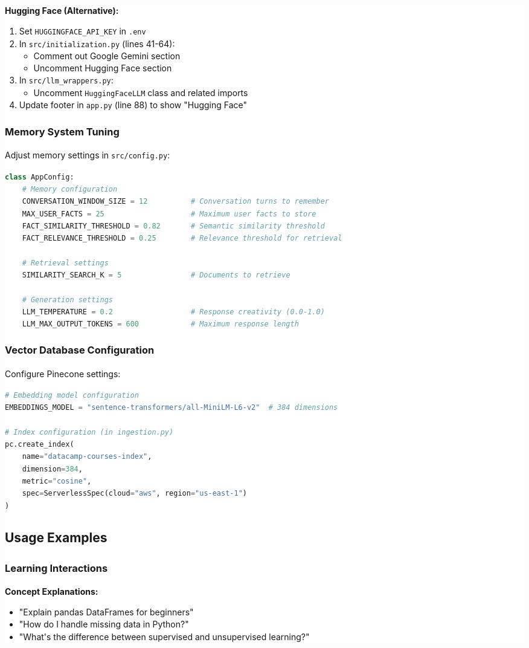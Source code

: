 **Hugging Face (Alternative):**
1. Set `HUGGINGFACE_API_KEY` in `.env`
2. In `src/initialization.py` (lines 41-64):
   - Comment out Google Gemini section
   - Uncomment Hugging Face section
3. In `src/llm_wrappers.py`:
   - Uncomment `HuggingFaceLLM` class and related imports
4. Update footer in `app.py` (line 88) to show "Hugging Face"

### Memory System Tuning

Adjust memory settings in `src/config.py`:

```python
class AppConfig:
    # Memory configuration
    CONVERSATION_WINDOW_SIZE = 12          # Conversation turns to remember
    MAX_USER_FACTS = 25                    # Maximum user facts to store
    FACT_SIMILARITY_THRESHOLD = 0.82       # Semantic similarity threshold
    FACT_RELEVANCE_THRESHOLD = 0.25        # Relevance threshold for retrieval
    
    # Retrieval settings
    SIMILARITY_SEARCH_K = 5                # Documents to retrieve
    
    # Generation settings
    LLM_TEMPERATURE = 0.2                  # Response creativity (0.0-1.0)
    LLM_MAX_OUTPUT_TOKENS = 600            # Maximum response length
```

### Vector Database Configuration

Configure Pinecone settings:

```python
# Embedding model configuration
EMBEDDINGS_MODEL = "sentence-transformers/all-MiniLM-L6-v2"  # 384 dimensions

# Index configuration (in ingestion.py)
pc.create_index(
    name="datacamp-courses-index",
    dimension=384,
    metric="cosine",
    spec=ServerlessSpec(cloud="aws", region="us-east-1")
)
```

## Usage Examples

### Learning Interactions

**Concept Explanations:**
- "Explain pandas DataFrames for beginners"
- "How do I handle missing data in Python?"
- "What's the difference between supervised and unsupervised learning?"
